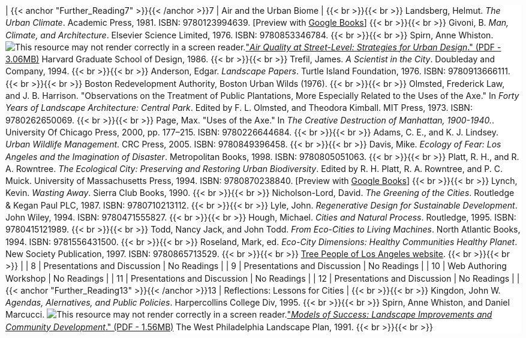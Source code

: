 | {{< anchor "Further_Reading7" >}}{{< /anchor >}}7 | Air and the Urban Biome |  {{< br >}}{{< br >}} Landsberg, Helmut. _The Urban Climate_. Academic Press, 1981. ISBN: 9780123994639. \[Preview with [Google Books](http://books.google.com/books?id=zkKHiEXZGBIC&pg=PAfrontcover)\] {{< br >}}{{< br >}} Givoni, B. _Man, Climate, and Architecture_. Elsevier Science Limited, 1976. ISBN: 9780853346784. {{< br >}}{{< br >}} Spirn, Anne Whiston. ![This resource may not render correctly in a screen reader.](/images/inacessible.gif)["_Air Quality at Street-Level: Strategies for Urban Design_." (PDF - 3.06MB)](http://www.annewhistonspirn.com/pdf/Air-Quality_1986.pdf) Harvard Graduate School of Design, 1986. {{< br >}}{{< br >}} Trefil, James. _A Scientist in the City_. Doubleday and Company, 1994. {{< br >}}{{< br >}} Anderson, Edgar. _Landscape Papers_. Turtle Island Foundation, 1976. ISBN: 9780913666111. {{< br >}}{{< br >}} Boston Redevelopment Authority, Boston Urban Wilds (1976). {{< br >}}{{< br >}} Olmsted, Frederick Law, and J. B. Harrison. "Observations on the Treatment of Public Plantations, More Especially Related to the Uses of the Axe." In _Forty Years of Landscape Architecture: Central Park_. Edited by F. L. Olmsted, and Theodora Kimball. MIT Press, 1973. ISBN: 9780262650069. {{< br >}}{{< br >}} Page, Max. "Uses of the Axe." In _The Creative Destruction of Manhattan, 1900-1940._. University Of Chicago Press, 2000, pp. 177–215. ISBN: 9780226644684. {{< br >}}{{< br >}} Adams, C. E., and K. J. Lindsey. _Urban Wildlife Management_. CRC Press, 2005. ISBN: 9780849396458. {{< br >}}{{< br >}} Davis, Mike. _Ecology of Fear: Los Angeles and the Imagination of Disaster_. Metropolitan Books, 1998. ISBN: 9780805051063. {{< br >}}{{< br >}} Platt, R. H., and R. A. Rowntree. _The Ecological City: Preserving and Restoring Urban Biodiversity_. Edited by R. H. Platt, R. A. Rowntree, and P. C. Muick. University of Massachusetts Press, 1994. ISBN: 9780870238840. \[Preview with [Google Books](http://books.google.com/books?id=D7XK90pBeyYC&pg=PAfrontcover)\] {{< br >}}{{< br >}} Lynch, Kevin. _Wasting Away_. Sierra Club Books, 1990. {{< br >}}{{< br >}} Nicholson-Lord, David. _The Greening of the Cities_. Routledge & Kegan Paul PLC, 1987. ISBN: 9780710213112. {{< br >}}{{< br >}} Lyle, John. _Regenerative Design for Sustainable Development_. John Wiley, 1994. ISBN: 9780471555827. {{< br >}}{{< br >}} Hough, Michael. _Cities and Natural Process_. Routledge, 1995. ISBN: 9780415121989. {{< br >}}{{< br >}} Todd, Nancy Jack, and John Todd. _From Eco-Cities to Living Machines_. North Atlantic Books, 1994. ISBN: 9781556431500. {{< br >}}{{< br >}} Roseland, Mark, ed. _Eco-City Dimensions: Healthy Communities Healthy Planet_. New Society Publication, 1997. ISBN: 9780865713529. {{< br >}}{{< br >}} [Tree People of Los Angeles website](http://treepeople.org/). {{< br >}}{{< br >}}  |
| 8 | Presentations and Discussion | No Readings |
| 9 | Presentations and Discussion | No Readings |
| 10 | Web Authoring Workshop | No Readings |
| 11 | Presentations and Discussion | No Readings |
| 12 | Presentations and Discussion | No Readings |
| {{< anchor "Further_Reading13" >}}{{< /anchor >}}13 | Reflections: Lessons for Cities |  {{< br >}}{{< br >}} Kingdon, John W. _Agendas, Alernatives, and Public Policies_. Harpercollins College Div, 1995. {{< br >}}{{< br >}} Spirn, Anne Whiston, and Daniel Marcucci. ![This resource may not render correctly in a screen reader.](/images/inacessible.gif)["_Models of Success: Landscape Improvements and Community Development_." (PDF - 1.56MB)](http://web.mit.edu/spirn/www/newfront/book/pdf/model_success.pdf) The West Philadelphia Landscape Plan, 1991. {{< br >}}{{< br >}}